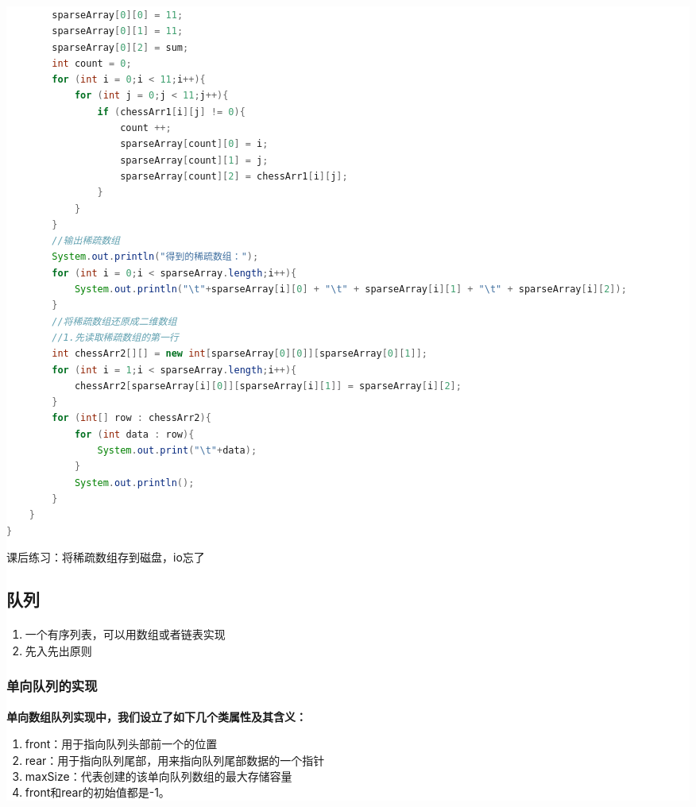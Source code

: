 ```java
        sparseArray[0][0] = 11;
        sparseArray[0][1] = 11;
        sparseArray[0][2] = sum;
        int count = 0;
        for (int i = 0;i < 11;i++){
            for (int j = 0;j < 11;j++){
                if (chessArr1[i][j] != 0){
                    count ++;
                    sparseArray[count][0] = i;
                    sparseArray[count][1] = j;
                    sparseArray[count][2] = chessArr1[i][j];
                }
            }
        }
        //输出稀疏数组
        System.out.println("得到的稀疏数组：");
        for (int i = 0;i < sparseArray.length;i++){
            System.out.println("\t"+sparseArray[i][0] + "\t" + sparseArray[i][1] + "\t" + sparseArray[i][2]);
        }
        //将稀疏数组还原成二维数组
        //1.先读取稀疏数组的第一行
        int chessArr2[][] = new int[sparseArray[0][0]][sparseArray[0][1]];
        for (int i = 1;i < sparseArray.length;i++){
            chessArr2[sparseArray[i][0]][sparseArray[i][1]] = sparseArray[i][2];
        }
        for (int[] row : chessArr2){
            for (int data : row){
                System.out.print("\t"+data);
            }
            System.out.println();
        }
    }
}
```

课后练习：将稀疏数组存到磁盘，io忘了

## 队列

1. 一个有序列表，可以用数组或者链表实现
2. 先入先出原则

### 单向队列的实现

**单向数组队列实现中，我们设立了如下几个类属性及其含义：**

1. front：用于指向队列头部前一个的位置
2. rear：用于指向队列尾部，用来指向队列尾部数据的一个指针
3. maxSize：代表创建的该单向队列数组的最大存储容量
4. front和rear的初始值都是-1。
